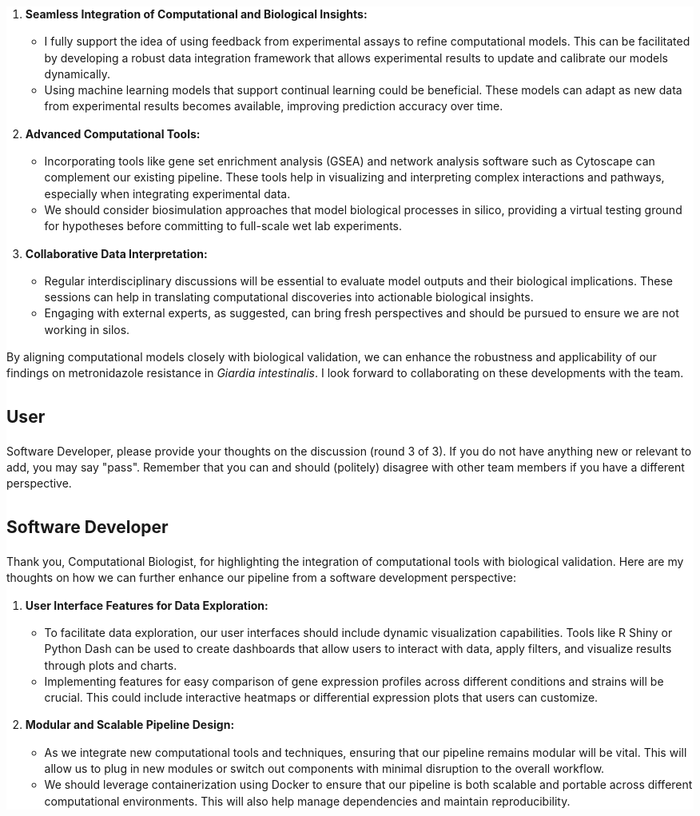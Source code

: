 1. **Seamless Integration of Computational and Biological Insights:**
   - I fully support the idea of using feedback from experimental assays to refine computational models. This can be facilitated by developing a robust data integration framework that allows experimental results to update and calibrate our models dynamically.
   - Using machine learning models that support continual learning could be beneficial. These models can adapt as new data from experimental results becomes available, improving prediction accuracy over time.

2. **Advanced Computational Tools:**
   - Incorporating tools like gene set enrichment analysis (GSEA) and network analysis software such as Cytoscape can complement our existing pipeline. These tools help in visualizing and interpreting complex interactions and pathways, especially when integrating experimental data.
   - We should consider biosimulation approaches that model biological processes in silico, providing a virtual testing ground for hypotheses before committing to full-scale wet lab experiments.

3. **Collaborative Data Interpretation:**
   - Regular interdisciplinary discussions will be essential to evaluate model outputs and their biological implications. These sessions can help in translating computational discoveries into actionable biological insights.
   - Engaging with external experts, as suggested, can bring fresh perspectives and should be pursued to ensure we are not working in silos.

By aligning computational models closely with biological validation, we can enhance the robustness and applicability of our findings on metronidazole resistance in *Giardia intestinalis*. I look forward to collaborating on these developments with the team.

## User

Software Developer, please provide your thoughts on the discussion (round 3 of 3). If you do not have anything new or relevant to add, you may say "pass". Remember that you can and should (politely) disagree with other team members if you have a different perspective.

## Software Developer

Thank you, Computational Biologist, for highlighting the integration of computational tools with biological validation. Here are my thoughts on how we can further enhance our pipeline from a software development perspective:

1. **User Interface Features for Data Exploration:**
   - To facilitate data exploration, our user interfaces should include dynamic visualization capabilities. Tools like R Shiny or Python Dash can be used to create dashboards that allow users to interact with data, apply filters, and visualize results through plots and charts.
   - Implementing features for easy comparison of gene expression profiles across different conditions and strains will be crucial. This could include interactive heatmaps or differential expression plots that users can customize.

2. **Modular and Scalable Pipeline Design:**
   - As we integrate new computational tools and techniques, ensuring that our pipeline remains modular will be vital. This will allow us to plug in new modules or switch out components with minimal disruption to the overall workflow.
   - We should leverage containerization using Docker to ensure that our pipeline is both scalable and portable across different computational environments. This will also help manage dependencies and maintain reproducibility.
